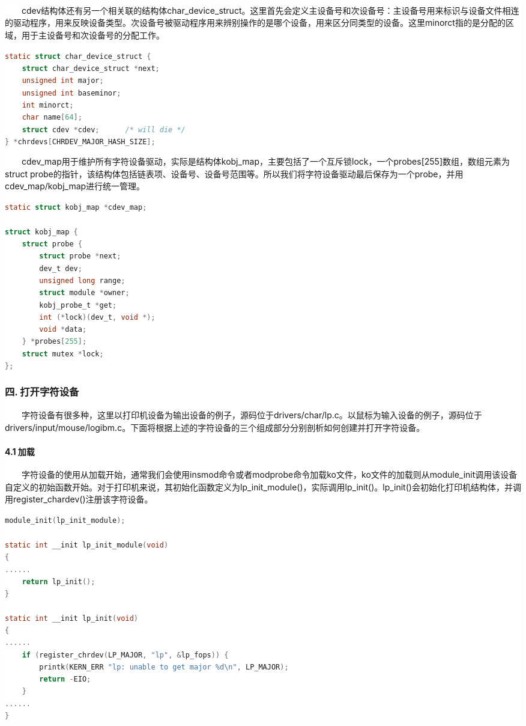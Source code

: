   cdev结构体还有另一个相关联的结构体char\_device\_struct。这里首先会定义主设备号和次设备号：主设备号用来标识与设备文件相连的驱动程序，用来反映设备类型。次设备号被驱动程序用来辨别操作的是哪个设备，用来区分同类型的设备。这里minorct指的是分配的区域，用于主设备号和次设备号的分配工作。

```c
static struct char_device_struct {
    struct char_device_struct *next;
    unsigned int major;
    unsigned int baseminor;
    int minorct;
    char name[64];
    struct cdev *cdev;		/* will die */
} *chrdevs[CHRDEV_MAJOR_HASH_SIZE];
```

  cdev\_map用于维护所有字符设备驱动，实际是结构体kobj\_map，主要包括了一个互斥锁lock，一个probes\[255]数组，数组元素为struct probe的指针，该结构体包括链表项、设备号、设备号范围等。所以我们将字符设备驱动最后保存为一个probe，并用cdev\_map/kobj\_map进行统一管理。

```c
static struct kobj_map *cdev_map;

struct kobj_map {
    struct probe {
        struct probe *next;
        dev_t dev;
        unsigned long range;
        struct module *owner;
        kobj_probe_t *get;
        int (*lock)(dev_t, void *);
        void *data;
    } *probes[255];
    struct mutex *lock;
};
```

### 四. 打开字符设备

  字符设备有很多种，这里以打印机设备为输出设备的例子，源码位于drivers/char/lp.c。以鼠标为输入设备的例子，源码位于drivers/input/mouse/logibm.c。下面将根据上述的字符设备的三个组成部分分别剖析如何创建并打开字符设备。

#### 4.1 加载

  字符设备的使用从加载开始，通常我们会使用insmod命令或者modprobe命令加载ko文件，ko文件的加载则从module\_init调用该设备自定义的初始函数开始。对于打印机来说，其初始化函数定义为lp\_init\_module()，实际调用lp\_init()。lp\_init()会初始化打印机结构体，并调用register\_chardev()注册该字符设备。

```c
module_init(lp_init_module);

static int __init lp_init_module(void)
{
......
    return lp_init();
}

static int __init lp_init(void)
{
......
    if (register_chrdev(LP_MAJOR, "lp", &lp_fops)) {
        printk(KERN_ERR "lp: unable to get major %d\n", LP_MAJOR);
        return -EIO;
    }
......
}
```

